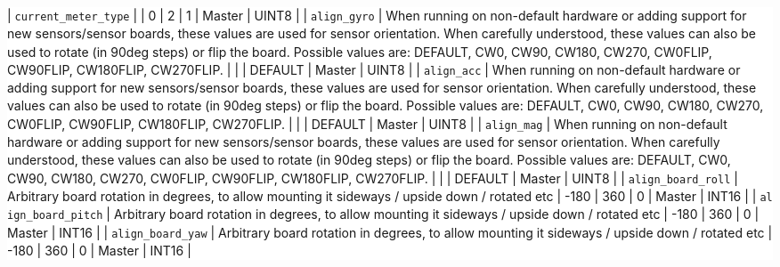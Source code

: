 | `current_meter_type`            |                                                                                                                                                                                                                                                                                                                                                                                                                                                                                                                                                                                                                                                        | 0      | 2      | 1             | Master       | UINT8    |
| `align_gyro`                    | When running on non-default hardware or adding support for new sensors/sensor boards, these values are used for sensor orientation. When carefully understood, these values can also be used to rotate (in 90deg steps) or flip the board. Possible values are: DEFAULT, CW0, CW90, CW180, CW270, CW0FLIP, CW90FLIP, CW180FLIP, CW270FLIP.                                                                                                                                                                                                                                                                                                                                                                                                             |        |        | DEFAULT       | Master       | UINT8    |
| `align_acc`                     | When running on non-default hardware or adding support for new sensors/sensor boards, these values are used for sensor orientation. When carefully understood, these values can also be used to rotate (in 90deg steps) or flip the board. Possible values are: DEFAULT, CW0, CW90, CW180, CW270, CW0FLIP, CW90FLIP, CW180FLIP, CW270FLIP.                                                                                                                                                                                                                                                                                                                                                                                                             |        |        | DEFAULT       | Master       | UINT8    |
| `align_mag`                     | When running on non-default hardware or adding support for new sensors/sensor boards, these values are used for sensor orientation. When carefully understood, these values can also be used to rotate (in 90deg steps) or flip the board. Possible values are: DEFAULT, CW0, CW90, CW180, CW270, CW0FLIP, CW90FLIP, CW180FLIP, CW270FLIP.                                                                                                                                                                                                                                                                                                                                                                                                             |        |        | DEFAULT       | Master       | UINT8    |
| `align_board_roll`              | Arbitrary board rotation in degrees, to allow mounting it sideways / upside down / rotated etc                                                                                                                                                                                                                                                                                                                                                                                                                                                                                                                                                         | -180   | 360    | 0             | Master       | INT16    |
| `align_board_pitch`             | Arbitrary board rotation in degrees, to allow mounting it sideways / upside down / rotated etc                                                                                                                                                                                                                                                                                                                                                                                                                                                                                                                                                         | -180   | 360    | 0             | Master       | INT16    |
| `align_board_yaw`               | Arbitrary board rotation in degrees, to allow mounting it sideways / upside down / rotated etc                                                                                                                                                                                                                                                                                                                                                                                                                                                                                                                                                         | -180   | 360    | 0             | Master       | INT16    |